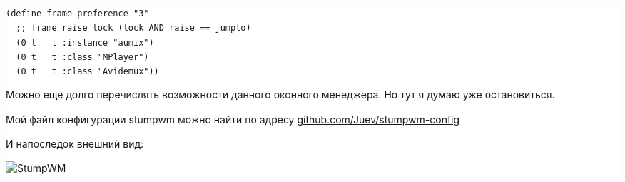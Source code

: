     (define-frame-preference "3"
      ;; frame raise lock (lock AND raise == jumpto)
      (0 t   t :instance "aumix")
      (0 t   t :class "MPlayer")
      (0 t   t :class "Avidemux"))

Можно еще долго перечислять возможности данного оконного менеджера. Но тут я думаю уже остановиться.

Мой файл конфигурации stumpwm можно найти по адресу <a href="http://github.com/Juev/stumpwm-config" rel="nofollow">github.com/Juev/stumpwm-config</a>

И напоследок внешний вид:

<a href="https://static.juev.org/2009/09/stumpwm.png"><img class="size-medium wp-image-603 aligncenter" title="stumpwm" src="https://static.juev.org/2009/09/stumpwm-300x240.png" alt="StumpWM" width="300" height="240" /></a>
